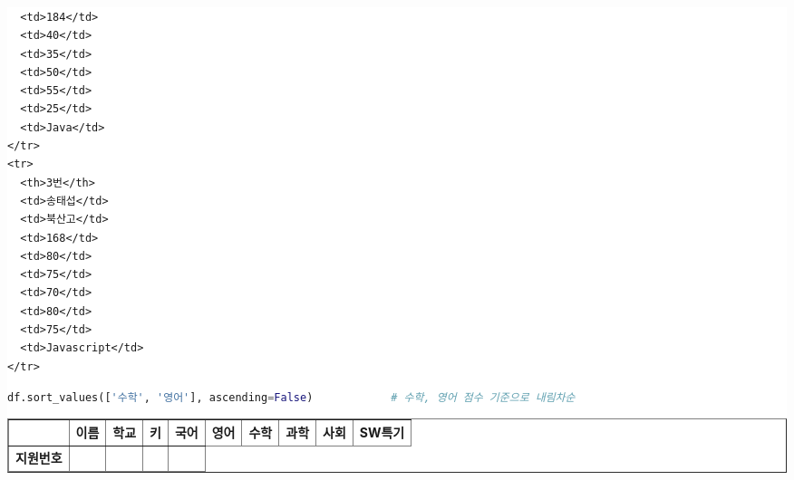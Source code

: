       <td>184</td>
      <td>40</td>
      <td>35</td>
      <td>50</td>
      <td>55</td>
      <td>25</td>
      <td>Java</td>
    </tr>
    <tr>
      <th>3번</th>
      <td>송태섭</td>
      <td>북산고</td>
      <td>168</td>
      <td>80</td>
      <td>75</td>
      <td>70</td>
      <td>80</td>
      <td>75</td>
      <td>Javascript</td>
    </tr>
  </tbody>
</table>
</div>




```python
df.sort_values(['수학', '영어'], ascending=False)            # 수학, 영어 점수 기준으로 내림차순
```




<div>
<style scoped>
    .dataframe tbody tr th:only-of-type {
        vertical-align: middle;
    }

    .dataframe tbody tr th {
        vertical-align: top;
    }

    .dataframe thead th {
        text-align: right;
    }
</style>
<table border="1" class="dataframe">
  <thead>
    <tr style="text-align: right;">
      <th></th>
      <th>이름</th>
      <th>학교</th>
      <th>키</th>
      <th>국어</th>
      <th>영어</th>
      <th>수학</th>
      <th>과학</th>
      <th>사회</th>
      <th>SW특기</th>
    </tr>
    <tr>
      <th>지원번호</th>
      <th></th>
      <th></th>
      <th></th>
      <th></th>